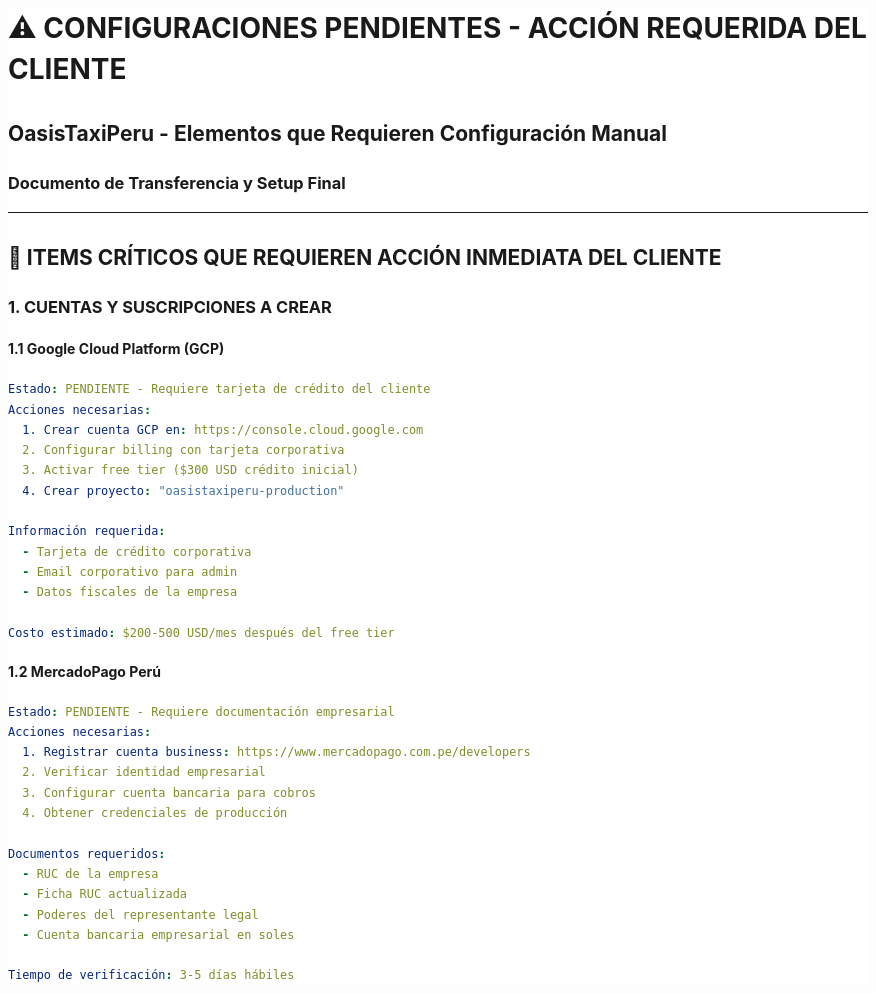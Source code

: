 # ⚠️ CONFIGURACIONES PENDIENTES - ACCIÓN REQUERIDA DEL CLIENTE
## OasisTaxiPeru - Elementos que Requieren Configuración Manual
### Documento de Transferencia y Setup Final

---

## 🔴 ITEMS CRÍTICOS QUE REQUIEREN ACCIÓN INMEDIATA DEL CLIENTE

### 1. CUENTAS Y SUSCRIPCIONES A CREAR

#### 1.1 Google Cloud Platform (GCP)
```yaml
Estado: PENDIENTE - Requiere tarjeta de crédito del cliente
Acciones necesarias:
  1. Crear cuenta GCP en: https://console.cloud.google.com
  2. Configurar billing con tarjeta corporativa
  3. Activar free tier ($300 USD crédito inicial)
  4. Crear proyecto: "oasistaxiperu-production"
  
Información requerida:
  - Tarjeta de crédito corporativa
  - Email corporativo para admin
  - Datos fiscales de la empresa
  
Costo estimado: $200-500 USD/mes después del free tier
```

#### 1.2 MercadoPago Perú
```yaml
Estado: PENDIENTE - Requiere documentación empresarial
Acciones necesarias:
  1. Registrar cuenta business: https://www.mercadopago.com.pe/developers
  2. Verificar identidad empresarial
  3. Configurar cuenta bancaria para cobros
  4. Obtener credenciales de producción
  
Documentos requeridos:
  - RUC de la empresa
  - Ficha RUC actualizada
  - Poderes del representante legal
  - Cuenta bancaria empresarial en soles
  
Tiempo de verificación: 3-5 días hábiles
```
